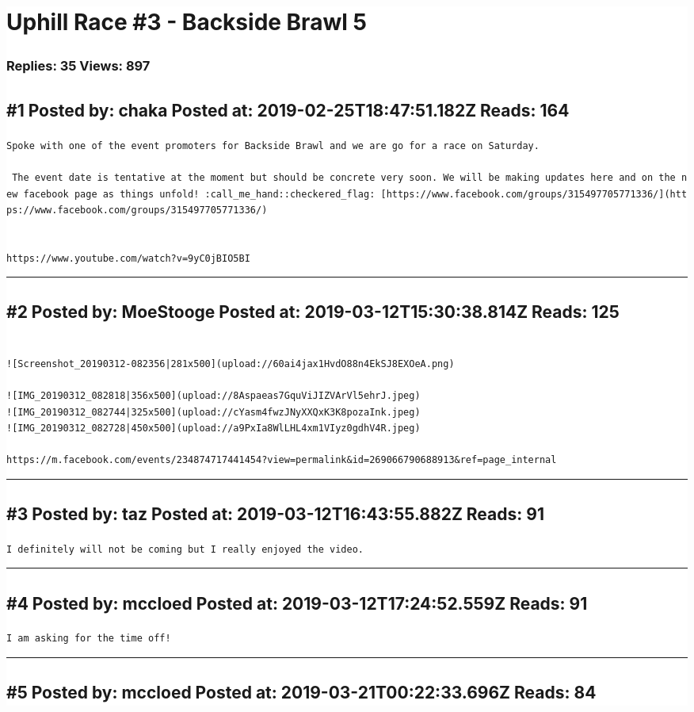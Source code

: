 # Uphill Race #3 - Backside Brawl 5

### Replies: 35 Views: 897

## \#1 Posted by: chaka Posted at: 2019-02-25T18:47:51.182Z Reads: 164

```
Spoke with one of the event promoters for Backside Brawl and we are go for a race on Saturday.

 The event date is tentative at the moment but should be concrete very soon. We will be making updates here and on the new facebook page as things unfold! :call_me_hand::checkered_flag: [https://www.facebook.com/groups/315497705771336/](https://www.facebook.com/groups/315497705771336/)


https://www.youtube.com/watch?v=9yC0jBIO5BI
```

---
## \#2 Posted by: MoeStooge Posted at: 2019-03-12T15:30:38.814Z Reads: 125

```

![Screenshot_20190312-082356|281x500](upload://60ai4jax1HvdO88n4EkSJ8EXOeA.png) 

![IMG_20190312_082818|356x500](upload://8Aspaeas7GquViJIZVArVl5ehrJ.jpeg) 
![IMG_20190312_082744|325x500](upload://cYasm4fwzJNyXXQxK3K8pozaInk.jpeg) 
![IMG_20190312_082728|450x500](upload://a9PxIa8WlLHL4xm1VIyz0gdhV4R.jpeg) 

https://m.facebook.com/events/234874717441454?view=permalink&id=269066790688913&ref=page_internal
```

---
## \#3 Posted by: taz Posted at: 2019-03-12T16:43:55.882Z Reads: 91

```
I definitely will not be coming but I really enjoyed the video.
```

---
## \#4 Posted by: mccloed Posted at: 2019-03-12T17:24:52.559Z Reads: 91

```
I am asking for the time off!
```

---
## \#5 Posted by: mccloed Posted at: 2019-03-21T00:22:33.696Z Reads: 84

